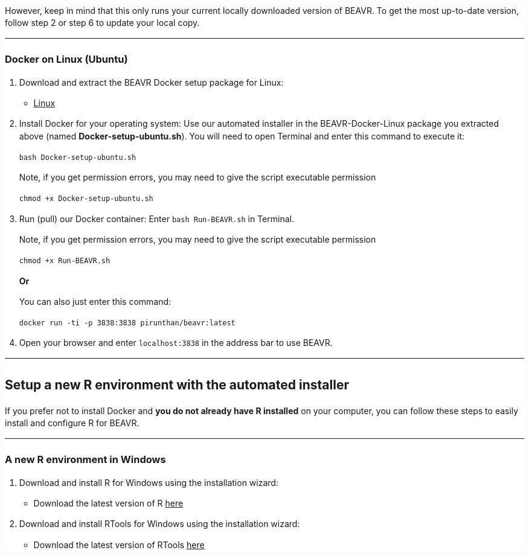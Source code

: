 However, keep in mind that this only runs your current locally downloaded version of BEAVR. To get the most up-to-date version, follow step 2 or step 6 to update your local copy.

---

### Docker on Linux (Ubuntu)

1. Download and extract the BEAVR Docker setup package for Linux:
	- [Linux](https://github.com/developerpiru/BEAVR/raw/master/Docker%20Setup/BEAVR-Docker-Linux.tar.gz)
	
2. Install Docker for your operating system:
	Use our automated installer in the BEAVR-Docker-Linux package you extracted above (named **Docker-setup-ubuntu.sh**). You will need to open Terminal and enter this command to execute it:
	```
	bash Docker-setup-ubuntu.sh
	```
		
	Note, if you get permission errors, you may need to give the script executable permission
	```
	chmod +x Docker-setup-ubuntu.sh
	```
		
3. Run (pull) our Docker container:	
	Enter ```bash Run-BEAVR.sh``` in Terminal.
	
	Note, if you get permission errors, you may need to give the script executable permission
	```
	chmod +x Run-BEAVR.sh
	```

	**Or**


	You can also just enter this command:
	```
	docker run -ti -p 3838:3838 pirunthan/beavr:latest
	```

4. Open your browser and enter ```localhost:3838``` in the address bar to use BEAVR.

---

## Setup a new R environment with the automated installer

If you prefer not to install Docker and **you do not already have R installed** on your computer, you can follow these steps to easily install and configure R for BEAVR.

---

### A new R environment in Windows

1. Download and install R for Windows using the installation wizard:
	- Download the latest version of R [here](https://cloud.r-project.org/bin/windows/base/)

2. Download and install RTools for Windows using the installation wizard:
	- Download the latest version of RTools [here](https://cloud.r-project.org/bin/windows/Rtools/)
